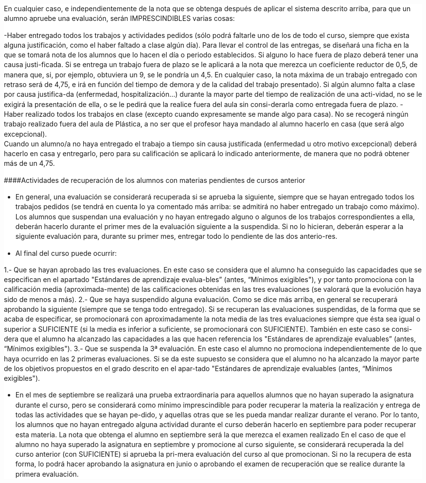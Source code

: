 En cualquier caso, e independientemente de la nota que se obtenga después de aplicar el sistema descrito arriba, para que un alumno apruebe una evaluación, serán IMPRESCINDIBLES varias cosas:
	
-Haber entregado todos los trabajos y actividades pedidos (sólo podrá faltarle uno de los de todo el curso, siempre que exista alguna justificación, como el haber faltado a clase algún día). Para llevar el control de las entregas, se diseñará una ficha en la que se tomará nota de los alumnos que lo hacen el día o periodo establecidos. Si alguno lo hace fuera de plazo deberá tener una causa justi-ficada. Si se entrega un trabajo fuera de plazo se le aplicará a la nota que merezca un coeficiente reductor de 0,5, de manera que, si, por ejemplo, obtuviera un 9, se le pondría un 4,5. En cualquier caso, la nota máxima de un trabajo entregado con retraso será de 4,75, e irá en función del tiempo de demora y de la calidad del trabajo presentado). Si algún alumno falta a clase por causa justifica-da  (enfermedad, hospitalización…) durante la mayor parte del tiempo de realización de una acti-vidad, no se le exigirá la presentación de ella, o se le pedirá que la realice fuera del aula sin consi-derarla como entregada fuera de plazo.
-Haber realizado todos los trabajos en clase (excepto cuando expresamente se mande algo para casa). No se recogerá ningún trabajo realizado fuera del aula de Plástica, a no ser que el profesor haya mandado al alumno hacerlo en casa (que será algo excepcional).  
Cuando un alumno/a no haya entregado el trabajo a tiempo sin causa justificada (enfermedad u otro motivo excepcional) deberá hacerlo en casa y entregarlo, pero para su calificación se aplicará lo indicado anteriormente, de manera que no podrá obtener más de un 4,75.


####Actividades de recuperación de los alumnos con materias pendientes de cursos anterior
- En general, una evaluación se considerará recuperada si se aprueba la siguiente, siempre que se hayan entregado todos los trabajos pedidos (se tendrá en cuenta lo ya comentado más arriba: se admitirá no haber entregado un trabajo como máximo). Los alumnos que suspendan una evaluación y no hayan entregado alguno o algunos de los trabajos correspondientes a ella, deberán hacerlo durante el primer mes de la evaluación siguiente a la suspendida. Si no lo hicieran, deberán esperar a la siguiente evaluación para, durante su primer mes, entregar todo lo pendiente de las dos anterio-res.  


- Al final del curso puede ocurrir:

1.- Que se hayan aprobado las tres evaluaciones. En este caso se considera que el alumno ha conseguido las capacidades que se especifican en el apartado "Estándares de aprendizaje evalua-bles” (antes, “Mínimos exigibles"), y por tanto promociona con la calificación media (aproximada-mente) de las calificaciones obtenidas en las tres evaluaciones (se valorará que la evolución haya sido de menos a más).
2.- Que se haya suspendido alguna evaluación. Como se dice más arriba, en general se recuperará aprobando la siguiente (siempre que se tenga todo entregado). Si se recuperan las evaluaciones suspendidas, de la forma que se acaba de especificar, se promocionará con aproximadamente la nota media de las tres evaluaciones siempre que ésta sea igual o superior a SUFICIENTE (si la media es inferior a suficiente, se promocionará con SUFICIENTE). También en este caso se consi-dera que el alumno ha alcanzado las capacidades a las que hacen referencia los  "Estándares de aprendizaje evaluables” (antes, “Mínimos exigibles").
3.- Que se suspenda la 3ª evaluación. En este caso el alumno no promociona independientemente de lo que haya ocurrido en las 2 primeras evaluaciones. Si se da este supuesto se considera que el alumno no ha alcanzado la mayor parte de los objetivos propuestos en el grado descrito en el apar-tado  "Estándares de aprendizaje evaluables (antes, “Mínimos exigibles").



- En el mes de septiembre se realizará una prueba extraordinaria para aquellos alumnos que no hayan superado la asignatura durante el curso, pero se considerará como mínimo imprescindible para poder recuperar la materia la realización y entrega de todas las actividades que se hayan pe-dido, y aquellas otras que se les pueda mandar realizar durante el verano. Por lo tanto, los alumnos que no hayan entregado alguna actividad durante el curso deberán hacerlo en septiembre para poder recuperar esta materia. La nota que obtenga el alumno en septiembre será la que merezca el examen realizado 
En el caso de que el alumno no haya superado la asignatura en septiembre y promocione al curso siguiente, se considerará recuperada la del curso anterior  (con SUFICIENTE) si aprueba la pri-mera evaluación del curso al que promocionan. Si no la recupera de esta forma, lo podrá hacer aprobando la asignatura en junio o aprobando el examen de recuperación que se realice durante la primera evaluación. 
